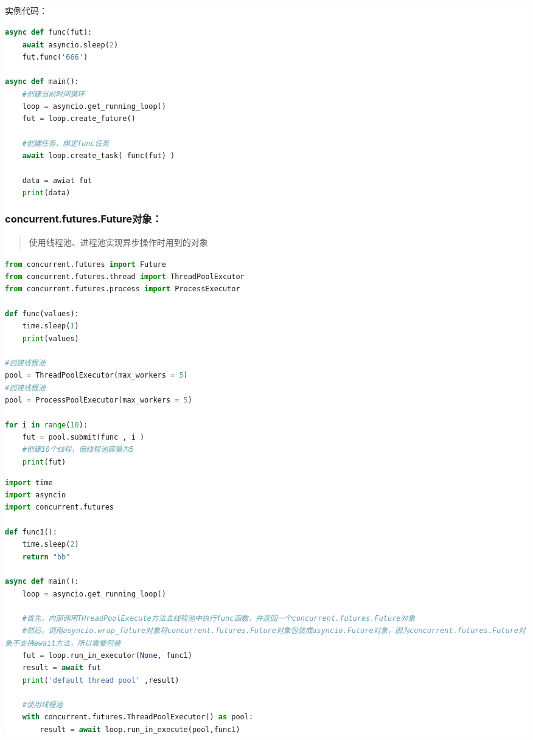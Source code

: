 实例代码：

```python
async def func(fut):
    await asyncio.sleep(2)
    fut.func('666')

async def main():
    #创建当前时间循环
	loop = asyncio.get_running_loop()
	fut = loop.create_future()
	
    #创建任务，绑定func任务
	await loop.create_task( func(fut) )
    
    data = awiat fut
    print(data)
```

### concurrent.futures.Future对象：

> 使用线程池、进程池实现异步操作时用到的对象

```python
from concurrent.futures import Future
from concurrent.futures.thread import ThreadPoolExcutor
from concurrent.futures.process import ProcessExecutor

def func(values):
    time.sleep(1)
    print(values)
    
#创建线程池
pool = ThreadPoolExecutor(max_workers = 5)
#创建线程池
pool = ProcessPoolExecutor(max_workers = 5)

for i in range(10):
    fut = pool.submit(func , i )
    #创建10个线程，但线程池容量为5
    print(fut)
```



```python
import time
import asyncio
import concurrent.futures

def func1():
    time.sleep(2)
    return "bb"

async def main():
    loop = asyncio.get_running_loop()
    
    #首先，内部调用THreadPoolExecute方法去线程池中执行func函数，并返回一个concurrent.futures.Future对象
    #然后，调用asyncio.wrap_future对象将concurrent.futures.Future对象包装成asyncio.Future对象，因为concurrent.futures.Future对象不支持await方法，所以需要包装
    fut = loop.run_in_executor(None, func1)
    result = await fut
    print('default thread pool' ,result)
    
    #使用线程池
    with concurrent.futures.ThreadPoolExecutor() as pool:
        result = await loop.run_in_execute(pool,func1)
```